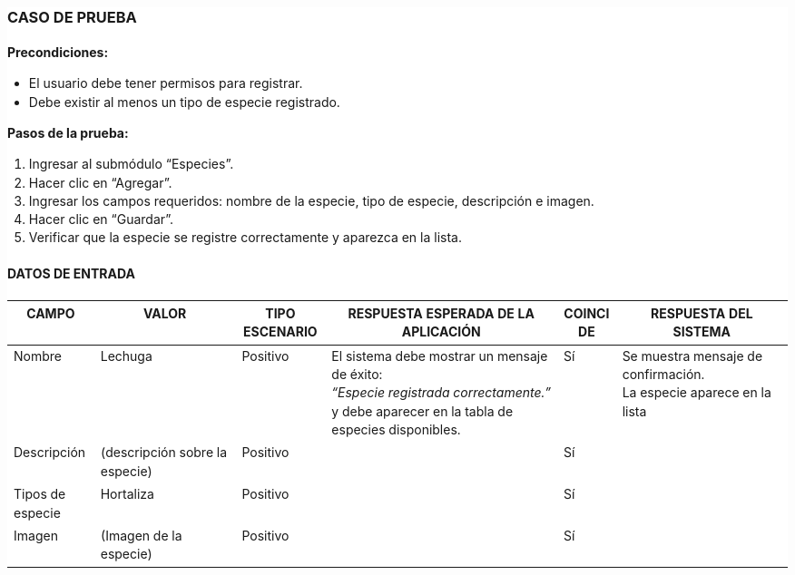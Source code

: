   <h3>CASO DE PRUEBA</h3>
  <p><strong>Precondiciones:</strong></p>
  <ul>
    <li>El usuario debe tener permisos para registrar.</li>
    <li>Debe existir al menos un tipo de especie registrado.</li>
  </ul>

  <p><strong>Pasos de la prueba:</strong></p>
  <ol>
    <li>Ingresar al submódulo “Especies”.</li>
    <li>Hacer clic en “Agregar”.</li>
    <li>Ingresar los campos requeridos: nombre de la especie, tipo de especie, descripción e imagen.</li>
    <li>Hacer clic en “Guardar”.</li>
    <li>Verificar que la especie se registre correctamente y aparezca en la lista.</li>
  </ol>

  <h4>DATOS DE ENTRADA</h4>
  <table>
    <thead>
      <tr>
        <th>CAMPO</th>
        <th>VALOR</th>
        <th>TIPO ESCENARIO</th>
        <th>RESPUESTA ESPERADA DE LA APLICACIÓN</th>
        <th>COINCIDE</th>
        <th>RESPUESTA DEL SISTEMA</th>
      </tr>
    </thead>
    <tbody>
      <tr>
        <td>Nombre</td>
        <td>Lechuga</td>
        <td>Positivo</td>
        <td>
          El sistema debe mostrar un mensaje de éxito:<br />
          <em>“Especie registrada correctamente.”</em><br />
          y debe aparecer en la tabla de especies disponibles.
        </td>
        <td>Sí</td>
        <td>Se muestra mensaje de confirmación.<br />La especie aparece en la lista</td>
      </tr>
      <tr>
        <td>Descripción</td>
        <td>(descripción sobre la especie)</td>
        <td>Positivo</td>
        <td></td>
        <td>Sí</td>
        <td></td>
      </tr>
      <tr>
        <td>Tipos de especie</td>
        <td>Hortaliza</td>
        <td>Positivo</td>
        <td></td>
        <td>Sí</td>
        <td></td>
      </tr>
      <tr>
        <td>Imagen</td>
        <td>(Imagen de la especie)</td>
        <td>Positivo</td>
        <td></td>
        <td>Sí</td>